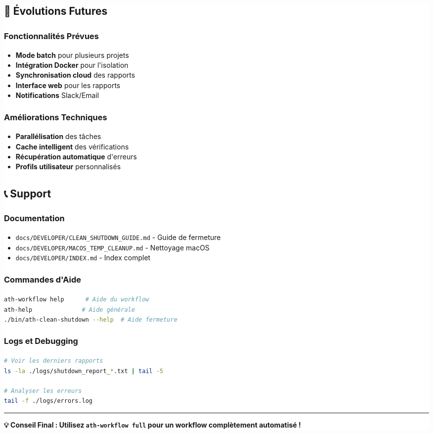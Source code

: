 ## 🔮 Évolutions Futures

### Fonctionnalités Prévues
- **Mode batch** pour plusieurs projets
- **Intégration Docker** pour l'isolation
- **Synchronisation cloud** des rapports
- **Interface web** pour les rapports
- **Notifications** Slack/Email

### Améliorations Techniques
- **Parallélisation** des tâches
- **Cache intelligent** des vérifications
- **Récupération automatique** d'erreurs
- **Profils utilisateur** personnalisés

## 📞 Support

### Documentation
- `docs/DEVELOPER/CLEAN_SHUTDOWN_GUIDE.md` - Guide de fermeture
- `docs/DEVELOPER/MACOS_TEMP_CLEANUP.md` - Nettoyage macOS
- `docs/DEVELOPER/INDEX.md` - Index complet

### Commandes d'Aide
```bash
ath-workflow help      # Aide du workflow
ath-help              # Aide générale
./bin/ath-clean-shutdown --help  # Aide fermeture
```

### Logs et Debugging
```bash
# Voir les derniers rapports
ls -la ./logs/shutdown_report_*.txt | tail -5

# Analyser les erreurs
tail -f ./logs/errors.log
```

---

**💡 Conseil Final : Utilisez `ath-workflow full` pour un workflow complètement automatisé !**
